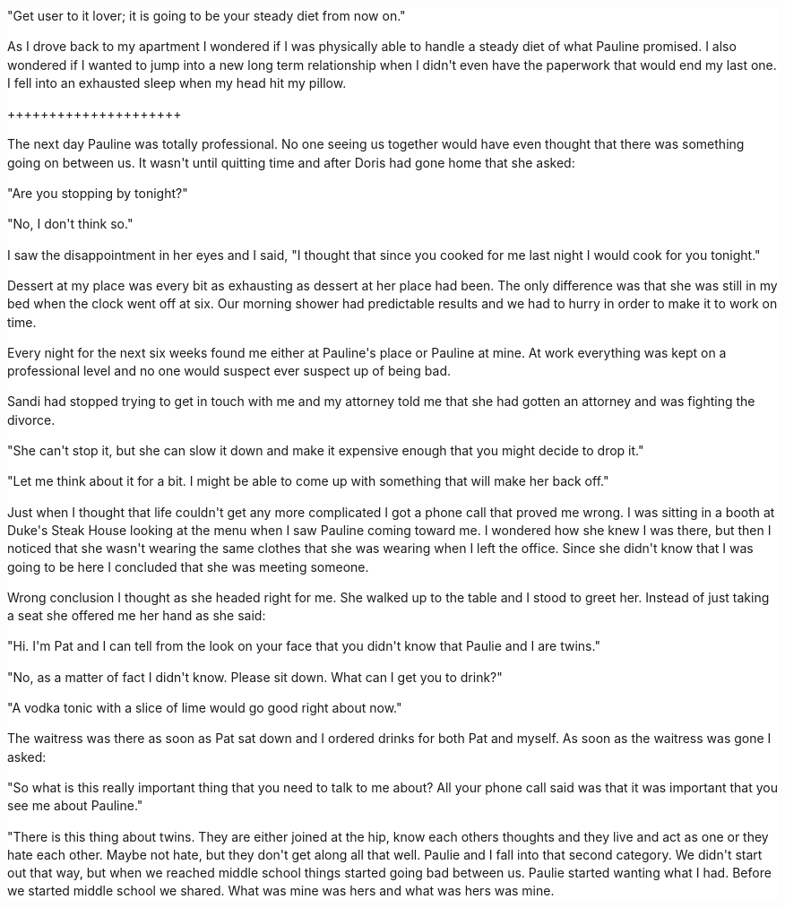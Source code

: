 "Get user to it lover; it is going to be your steady diet from now on." 

As I drove back to my apartment I wondered if I was physically able to handle a steady diet of what Pauline promised. I also wondered if I wanted to jump into a new long term relationship when I didn't even have the paperwork that would end my last one. I fell into an exhausted sleep when my head hit my pillow. 

+++++++++++++++++++++ 

The next day Pauline was totally professional. No one seeing us together would have even thought that there was something going on between us. It wasn't until quitting time and after Doris had gone home that she asked: 

"Are you stopping by tonight?" 

"No, I don't think so." 

I saw the disappointment in her eyes and I said, "I thought that since you cooked for me last night I would cook for you tonight." 

Dessert at my place was every bit as exhausting as dessert at her place had been. The only difference was that she was still in my bed when the clock went off at six. Our morning shower had predictable results and we had to hurry in order to make it to work on time. 

Every night for the next six weeks found me either at Pauline's place or Pauline at mine. At work everything was kept on a professional level and no one would suspect ever suspect up of being bad. 

Sandi had stopped trying to get in touch with me and my attorney told me that she had gotten an attorney and was fighting the divorce. 

"She can't stop it, but she can slow it down and make it expensive enough that you might decide to drop it." 

"Let me think about it for a bit. I might be able to come up with something that will make her back off." 

Just when I thought that life couldn't get any more complicated I got a phone call that proved me wrong. I was sitting in a booth at Duke's Steak House looking at the menu when I saw Pauline coming toward me. I wondered how she knew I was there, but then I noticed that she wasn't wearing the same clothes that she was wearing when I left the office. Since she didn't know that I was going to be here I concluded that she was meeting someone. 

Wrong conclusion I thought as she headed right for me. She walked up to the table and I stood to greet her. Instead of just taking a seat she offered me her hand as she said: 

"Hi. I'm Pat and I can tell from the look on your face that you didn't know that Paulie and I are twins." 

"No, as a matter of fact I didn't know. Please sit down. What can I get you to drink?" 

"A vodka tonic with a slice of lime would go good right about now." 

The waitress was there as soon as Pat sat down and I ordered drinks for both Pat and myself. As soon as the waitress was gone I asked: 

"So what is this really important thing that you need to talk to me about? All your phone call said was that it was important that you see me about Pauline." 

"There is this thing about twins. They are either joined at the hip, know each others thoughts and they live and act as one or they hate each other. Maybe not hate, but they don't get along all that well. Paulie and I fall into that second category. We didn't start out that way, but when we reached middle school things started going bad between us. Paulie started wanting what I had. Before we started middle school we shared. What was mine was hers and what was hers was mine. 
